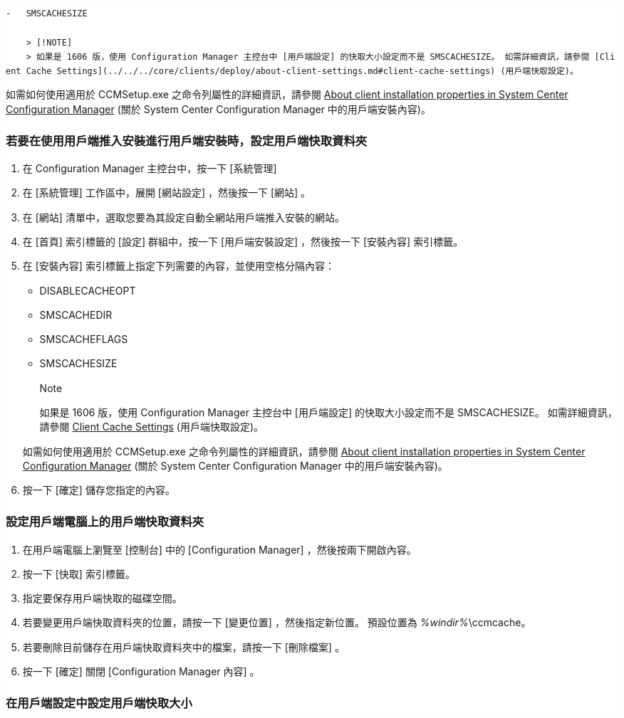     -   SMSCACHESIZE  

        > [!NOTE]
        > 如果是 1606 版，使用 Configuration Manager 主控台中 [用戶端設定] 的快取大小設定而不是 SMSCACHESIZE。 如需詳細資訊，請參閱 [Client Cache Settings](../../../core/clients/deploy/about-client-settings.md#client-cache-settings) (用戶端快取設定)。

如需如何使用適用於 CCMSetup.exe 之命令列屬性的詳細資訊，請參閱 [About client installation properties in System Center Configuration Manager](../../../core/clients/deploy/about-client-installation-properties.md) (關於 System Center Configuration Manager 中的用戶端安裝內容)。  

### <a name="to-configure-the-client-cache-folder-when-you-install-clients-by-using-client-push-installation"></a>若要在使用用戶端推入安裝進行用戶端安裝時，設定用戶端快取資料夾  

1.  在 Configuration Manager 主控台中，按一下 [系統管理]   

2.  在 [系統管理]  工作區中，展開 [網站設定] ，然後按一下 [網站] 。  

3.  在 [網站]  清單中，選取您要為其設定自動全網站用戶端推入安裝的網站。  

4.  在 [首頁]  索引標籤的 [設定]  群組中，按一下 [用戶端安裝設定] ，然後按一下 [安裝內容] 索引標籤。  

5.  在 [安裝內容]  索引標籤上指定下列需要的內容，並使用空格分隔內容：  

    -   DISABLECACHEOPT  

    -   SMSCACHEDIR  

    -   SMSCACHEFLAGS  

    -   SMSCACHESIZE  

        > [!NOTE]
        > 如果是 1606 版，使用 Configuration Manager 主控台中 [用戶端設定] 的快取大小設定而不是 SMSCACHESIZE。 如需詳細資訊，請參閱 [Client Cache Settings](../../../core/clients/deploy/about-client-settings.md#client-cache-settings) (用戶端快取設定)。

       如需如何使用適用於 CCMSetup.exe 之命令列屬性的詳細資訊，請參閱 [About client installation properties in System Center Configuration Manager](../../../core/clients/deploy/about-client-installation-properties.md) (關於 System Center Configuration Manager 中的用戶端安裝內容)。  

6.  按一下 [確定]  儲存您指定的內容。  

### <a name="to-configure-the-client-cache-folder-on-the-client-computer"></a>設定用戶端電腦上的用戶端快取資料夾  

1.  在用戶端電腦上瀏覽至 [控制台] 中的 [Configuration Manager]  ，然後按兩下開啟內容。  

2.  按一下 [快取]  索引標籤。  

3.  指定要保存用戶端快取的磁碟空間。  

4.  若要變更用戶端快取資料夾的位置，請按一下 [變更位置] ，然後指定新位置。 預設位置為 *%windir%*\ccmcache。  

5.  若要刪除目前儲存在用戶端快取資料夾中的檔案，請按一下 [刪除檔案] 。  

6.  按一下 [確定]  關閉 [Configuration Manager 內容] 。  

### <a name="to-configure-client-cache-size-in-client-settings"></a>在用戶端設定中設定用戶端快取大小
